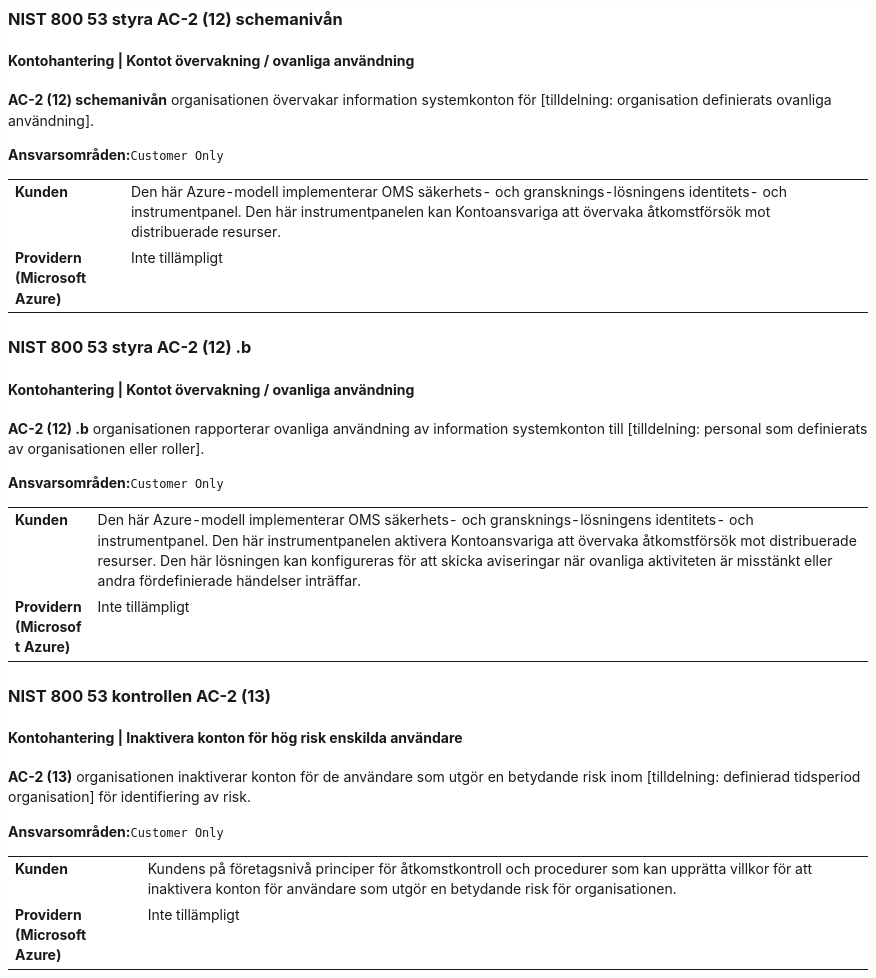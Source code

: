 
 ### <a name="nist-800-53-control-ac-2-12a"></a>NIST 800 53 styra AC-2 (12) schemanivån

#### <a name="account-management--account-monitoring--atypical-usage"></a>Kontohantering | Kontot övervakning / ovanliga användning

**AC-2 (12) schemanivån** organisationen övervakar information systemkonton för [tilldelning: organisation definierats ovanliga användning].

**Ansvarsområden:**`Customer Only`

|||
|---|---|
| **Kunden** | Den här Azure-modell implementerar OMS säkerhets- och gransknings-lösningens identitets- och instrumentpanel. Den här instrumentpanelen kan Kontoansvariga att övervaka åtkomstförsök mot distribuerade resurser. |
| **Providern (Microsoft Azure)** | Inte tillämpligt |


 ### <a name="nist-800-53-control-ac-2-12b"></a>NIST 800 53 styra AC-2 (12) .b

#### <a name="account-management--account-monitoring--atypical-usage"></a>Kontohantering | Kontot övervakning / ovanliga användning

**AC-2 (12) .b** organisationen rapporterar ovanliga användning av information systemkonton till [tilldelning: personal som definierats av organisationen eller roller].

**Ansvarsområden:**`Customer Only`

|||
|---|---|
| **Kunden** | Den här Azure-modell implementerar OMS säkerhets- och gransknings-lösningens identitets- och instrumentpanel. Den här instrumentpanelen aktivera Kontoansvariga att övervaka åtkomstförsök mot distribuerade resurser. Den här lösningen kan konfigureras för att skicka aviseringar när ovanliga aktiviteten är misstänkt eller andra fördefinierade händelser inträffar. |
| **Providern (Microsoft Azure)** | Inte tillämpligt |


 ### <a name="nist-800-53-control-ac-2-13"></a>NIST 800 53 kontrollen AC-2 (13)

#### <a name="account-management--disable-accounts-for-high-risk-individuals"></a>Kontohantering | Inaktivera konton för hög risk enskilda användare

**AC-2 (13)** organisationen inaktiverar konton för de användare som utgör en betydande risk inom [tilldelning: definierad tidsperiod organisation] för identifiering av risk.

**Ansvarsområden:**`Customer Only`

|||
|---|---|
| **Kunden** | Kundens på företagsnivå principer för åtkomstkontroll och procedurer som kan upprätta villkor för att inaktivera konton för användare som utgör en betydande risk för organisationen. |
| **Providern (Microsoft Azure)** | Inte tillämpligt |
